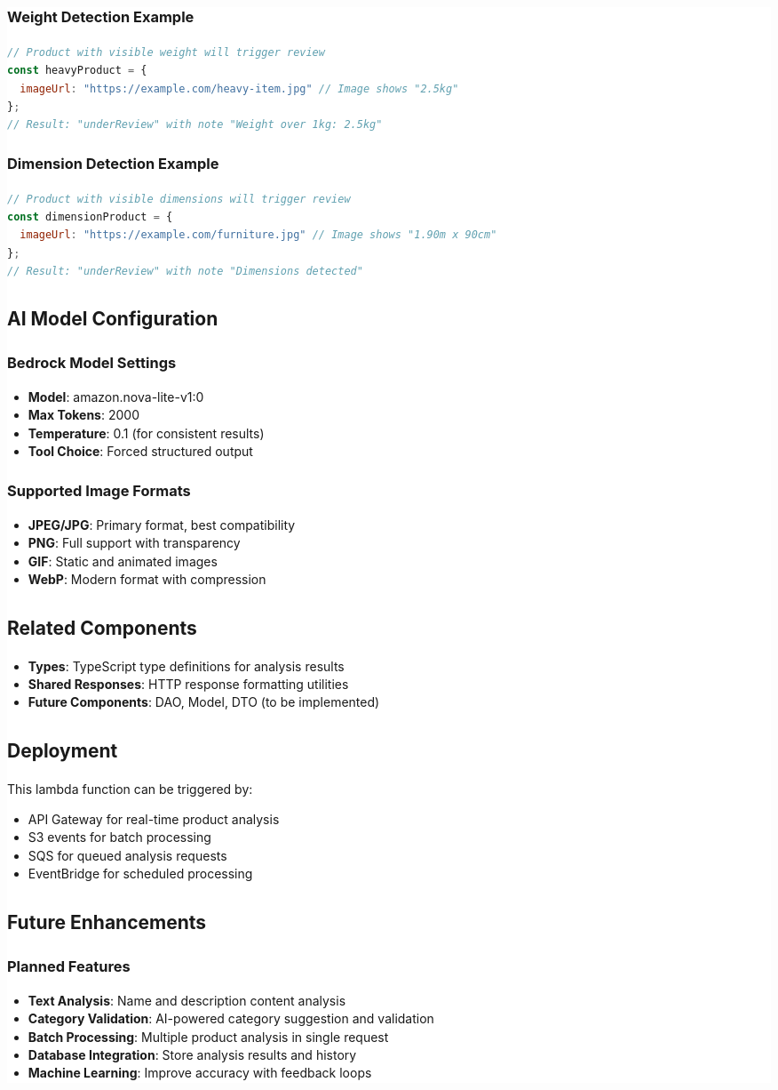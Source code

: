 ### Weight Detection Example
```javascript
// Product with visible weight will trigger review
const heavyProduct = {
  imageUrl: "https://example.com/heavy-item.jpg" // Image shows "2.5kg"
};
// Result: "underReview" with note "Weight over 1kg: 2.5kg"
```

### Dimension Detection Example
```javascript
// Product with visible dimensions will trigger review
const dimensionProduct = {
  imageUrl: "https://example.com/furniture.jpg" // Image shows "1.90m x 90cm"
};
// Result: "underReview" with note "Dimensions detected"
```

## AI Model Configuration

### Bedrock Model Settings
- **Model**: amazon.nova-lite-v1:0
- **Max Tokens**: 2000
- **Temperature**: 0.1 (for consistent results)
- **Tool Choice**: Forced structured output

### Supported Image Formats
- **JPEG/JPG**: Primary format, best compatibility
- **PNG**: Full support with transparency
- **GIF**: Static and animated images
- **WebP**: Modern format with compression

## Related Components

- **Types**: TypeScript type definitions for analysis results
- **Shared Responses**: HTTP response formatting utilities
- **Future Components**: DAO, Model, DTO (to be implemented)

## Deployment

This lambda function can be triggered by:
- API Gateway for real-time product analysis
- S3 events for batch processing
- SQS for queued analysis requests
- EventBridge for scheduled processing

## Future Enhancements

### Planned Features
- **Text Analysis**: Name and description content analysis
- **Category Validation**: AI-powered category suggestion and validation
- **Batch Processing**: Multiple product analysis in single request
- **Database Integration**: Store analysis results and history
- **Machine Learning**: Improve accuracy with feedback loops
